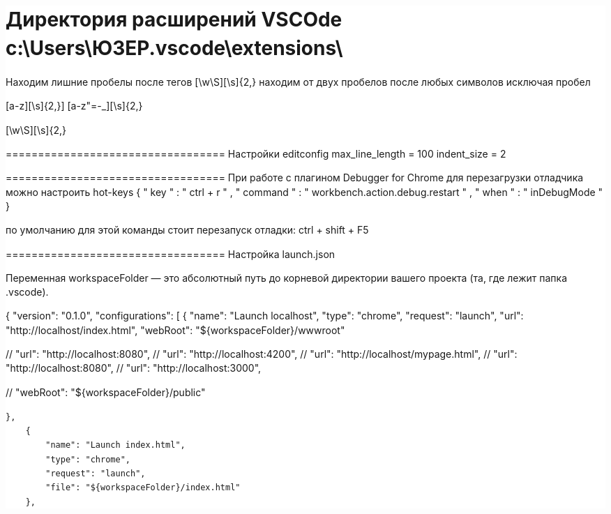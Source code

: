 Директория расширений VSCOde
c:\Users\ЮЗЕР\.vscode\extensions\
=====================================

Находим лишние пробелы после тегов [\w\S][\s]{2,} находим от двух пробелов после любых символов исключая пробел

 [a-z][\s]{2,}]
 [a-z"=-_][\s]{2,}

[\w\S][\s]{2,}

==================================
Настройки editconfig
max_line_length = 100
indent_size = 2

==================================
При работе с плагином Debugger for Chrome
для перезагрузки отладчика можно настроить hot-keys
{
     " key " : " ctrl + r " ,
     " command " : " workbench.action.debug.restart " ,
     " when " : " inDebugMode "
}

по умолчанию для этой команды стоит перезапуск отладки: ctrl + shift + F5

==================================
Настройка launch.json

Переменная workspaceFolder
— это абсолютный путь до корневой директории вашего проекта
(та, где лежит папка .vscode).

{
    "version": "0.1.0",
    "configurations": [
        {
            "name": "Launch localhost",
            "type": "chrome",
            "request": "launch",
            "url": "http://localhost/index.html",
            "webRoot": "${workspaceFolder}/wwwroot"

// "url": "http://localhost:8080",
// "url": "http://localhost:4200",
// "url": "http://localhost/mypage.html",
// "url": "http://localhost:8080",
// "url": "http://localhost:3000",

// "webRoot": "${workspaceFolder}/public"

    },
        {
            "name": "Launch index.html",
            "type": "chrome",
            "request": "launch",
            "file": "${workspaceFolder}/index.html"
        },
